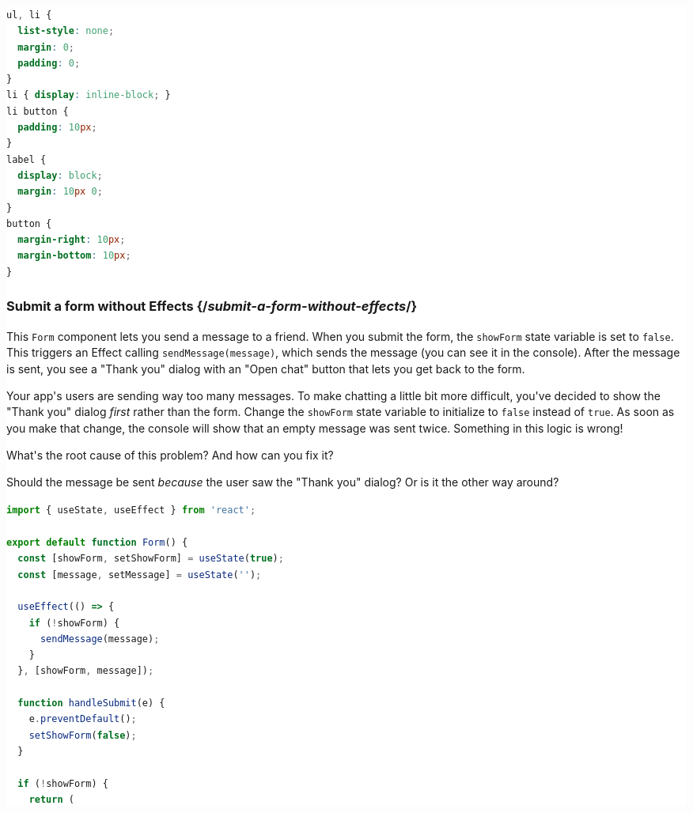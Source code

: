 ```css
ul, li {
  list-style: none;
  margin: 0;
  padding: 0;
}
li { display: inline-block; }
li button {
  padding: 10px;
}
label {
  display: block;
  margin: 10px 0;
}
button {
  margin-right: 10px;
  margin-bottom: 10px;
}
```

</Sandpack>

</Solution>

### Submit a form without Effects {/*submit-a-form-without-effects*/}

This `Form` component lets you send a message to a friend. When you submit the form, the `showForm` state variable is set to `false`. This triggers an Effect calling `sendMessage(message)`, which sends the message (you can see it in the console). After the message is sent, you see a "Thank you" dialog with an "Open chat" button that lets you get back to the form.

Your app's users are sending way too many messages. To make chatting a little bit more difficult, you've decided to show the "Thank you" dialog *first* rather than the form. Change the `showForm` state variable to initialize to `false` instead of `true`. As soon as you make that change, the console will show that an empty message was sent twice. Something in this logic is wrong!

What's the root cause of this problem? And how can you fix it?

<Hint>

Should the message be sent _because_ the user saw the "Thank you" dialog? Or is it the other way around?

</Hint>

<Sandpack>

```js
import { useState, useEffect } from 'react';

export default function Form() {
  const [showForm, setShowForm] = useState(true);
  const [message, setMessage] = useState('');

  useEffect(() => {
    if (!showForm) {
      sendMessage(message);
    }
  }, [showForm, message]);

  function handleSubmit(e) {
    e.preventDefault();
    setShowForm(false);
  }

  if (!showForm) {
    return (
```